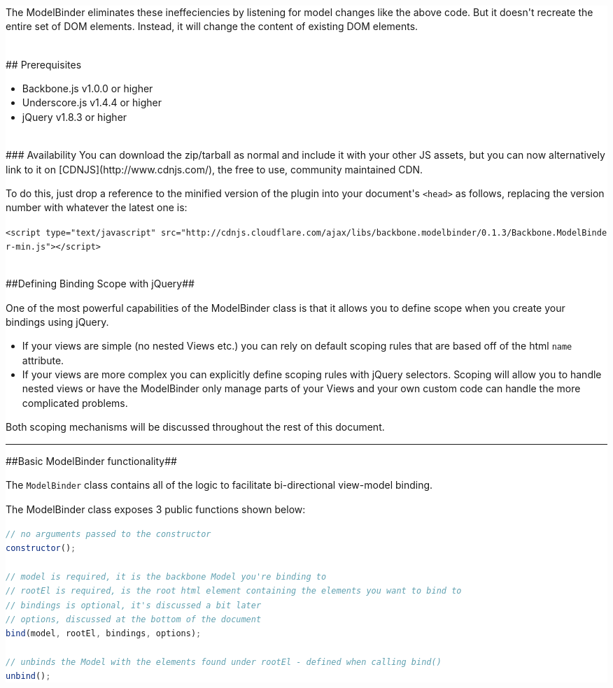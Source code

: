 The ModelBinder eliminates these ineffeciencies by listening for model changes like the above code. But it doesn't recreate the entire set of DOM elements. Instead, it will change the content of existing DOM elements.


<br>
## Prerequisites

* Backbone.js v1.0.0 or higher
* Underscore.js v1.4.4 or higher
* jQuery v1.8.3 or higher


<br>
### Availability
You can download the zip/tarball as normal and include it with your other JS assets, but you can now alternatively link to it on [CDNJS](http://www.cdnjs.com/), the free to use, community maintained CDN.

To do this, just drop a reference to the minified version of the plugin into your document's `<head>` as follows, replacing the version number with whatever the latest one is:
````
<script type="text/javascript" src="http://cdnjs.cloudflare.com/ajax/libs/backbone.modelbinder/0.1.3/Backbone.ModelBinder-min.js"></script>
````


<br>
##Defining Binding Scope with jQuery##

One of the most powerful capabilities of the ModelBinder class is that it allows you to define scope when you create your bindings using jQuery.

* If your views are simple (no nested Views etc.) you can rely on default scoping rules that are based off of the html `name` attribute.
* If your views are more complex you can explicitly define scoping rules with jQuery selectors. Scoping will allow you to handle nested views or have the ModelBinder only manage parts of your Views and your own custom code can handle the more complicated problems.

Both scoping mechanisms will be discussed throughout the rest of this document.

***

##Basic ModelBinder functionality##

The `ModelBinder` class contains all of the logic to facilitate bi-directional view-model binding.

The ModelBinder class exposes 3 public functions shown below:

```javascript
// no arguments passed to the constructor
constructor();

// model is required, it is the backbone Model you're binding to
// rootEl is required, is the root html element containing the elements you want to bind to
// bindings is optional, it's discussed a bit later
// options, discussed at the bottom of the document
bind(model, rootEl, bindings, options);

// unbinds the Model with the elements found under rootEl - defined when calling bind()
unbind();
```
